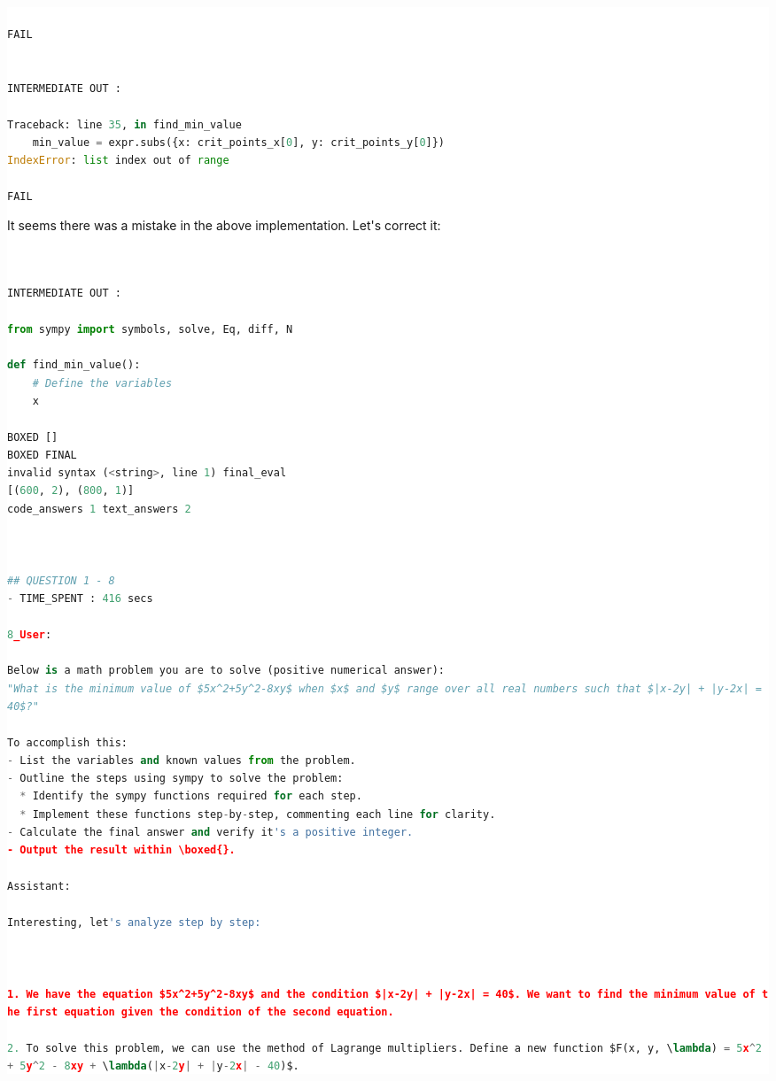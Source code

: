 ```python

FAIL


INTERMEDIATE OUT :

Traceback: line 35, in find_min_value
    min_value = expr.subs({x: crit_points_x[0], y: crit_points_y[0]})
IndexError: list index out of range

FAIL

```

It seems there was a mistake in the above implementation. Let's correct it:

```python


INTERMEDIATE OUT :

from sympy import symbols, solve, Eq, diff, N

def find_min_value():
    # Define the variables
    x

BOXED []
BOXED FINAL 
invalid syntax (<string>, line 1) final_eval
[(600, 2), (800, 1)]
code_answers 1 text_answers 2



## QUESTION 1 - 8 
- TIME_SPENT : 416 secs

8_User:

Below is a math problem you are to solve (positive numerical answer):
"What is the minimum value of $5x^2+5y^2-8xy$ when $x$ and $y$ range over all real numbers such that $|x-2y| + |y-2x| = 40$?"

To accomplish this:
- List the variables and known values from the problem.
- Outline the steps using sympy to solve the problem:
  * Identify the sympy functions required for each step.
  * Implement these functions step-by-step, commenting each line for clarity.
- Calculate the final answer and verify it's a positive integer.
- Output the result within \boxed{}.

Assistant:

Interesting, let's analyze step by step:



1. We have the equation $5x^2+5y^2-8xy$ and the condition $|x-2y| + |y-2x| = 40$. We want to find the minimum value of the first equation given the condition of the second equation.

2. To solve this problem, we can use the method of Lagrange multipliers. Define a new function $F(x, y, \lambda) = 5x^2 + 5y^2 - 8xy + \lambda(|x-2y| + |y-2x| - 40)$.

```